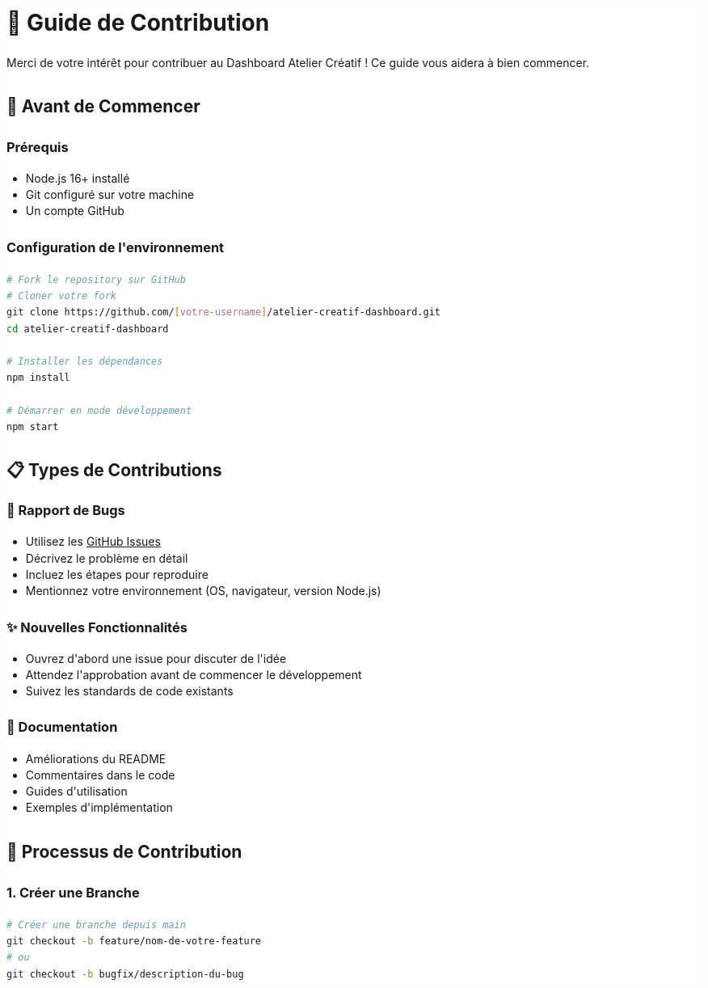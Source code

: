 # 🤝 Guide de Contribution

Merci de votre intérêt pour contribuer au Dashboard Atelier Créatif ! Ce guide vous aidera à bien commencer.

## 🚀 Avant de Commencer

### Prérequis
- Node.js 16+ installé
- Git configuré sur votre machine
- Un compte GitHub

### Configuration de l'environnement
```bash
# Fork le repository sur GitHub
# Cloner votre fork
git clone https://github.com/[votre-username]/atelier-creatif-dashboard.git
cd atelier-creatif-dashboard

# Installer les dépendances
npm install

# Démarrer en mode développement
npm start
```

## 📋 Types de Contributions

### 🐛 Rapport de Bugs
- Utilisez les [GitHub Issues](https://github.com/creach-t/atelier-creatif-dashboard/issues)
- Décrivez le problème en détail
- Incluez les étapes pour reproduire
- Mentionnez votre environnement (OS, navigateur, version Node.js)

### ✨ Nouvelles Fonctionnalités
- Ouvrez d'abord une issue pour discuter de l'idée
- Attendez l'approbation avant de commencer le développement
- Suivez les standards de code existants

### 📝 Documentation
- Améliorations du README
- Commentaires dans le code
- Guides d'utilisation
- Exemples d'implémentation

## 🔄 Processus de Contribution

### 1. Créer une Branche
```bash
# Créer une branche depuis main
git checkout -b feature/nom-de-votre-feature
# ou
git checkout -b bugfix/description-du-bug
```
